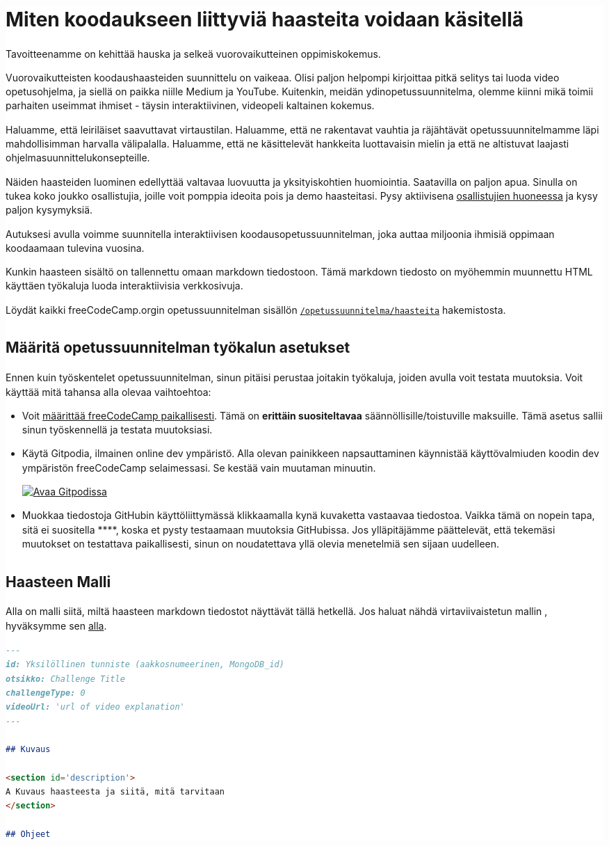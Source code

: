 # Miten koodaukseen liittyviä haasteita voidaan käsitellä

Tavoitteenamme on kehittää hauska ja selkeä vuorovaikutteinen oppimiskokemus.

Vuorovaikutteisten koodaushaasteiden suunnittelu on vaikeaa. Olisi paljon helpompi kirjoittaa pitkä selitys tai luoda video opetusohjelma, ja siellä on paikka niille Medium ja YouTube. Kuitenkin, meidän ydinopetussuunnitelma, olemme kiinni mikä toimii parhaiten useimmat ihmiset - täysin interaktiivinen, videopeli kaltainen kokemus.

Haluamme, että leiriläiset saavuttavat virtaustilan. Haluamme, että ne rakentavat vauhtia ja räjähtävät opetussuunnitelmamme läpi mahdollisimman harvalla välipalalla. Haluamme, että ne käsittelevät hankkeita luottavaisin mielin ja että ne altistuvat laajasti ohjelmasuunnittelukonsepteille.

Näiden haasteiden luominen edellyttää valtavaa luovuutta ja yksityiskohtien huomiointia. Saatavilla on paljon apua. Sinulla on tukea koko joukko osallistujia, joille voit pomppia ideoita pois ja demo haasteitasi. Pysy aktiivisena [osallistujien huoneessa](https://gitter.im/freecodecamp/contributors) ja kysy paljon kysymyksiä.

Autuksesi avulla voimme suunnitella interaktiivisen koodausopetussuunnitelman, joka auttaa miljoonia ihmisiä oppimaan koodaamaan tulevina vuosina.

Kunkin haasteen sisältö on tallennettu omaan markdown tiedostoon. Tämä markdown tiedosto on myöhemmin muunnettu HTML käyttäen työkaluja luoda interaktiivisia verkkosivuja.

Löydät kaikki freeCodeCamp.orgin opetussuunnitelman sisällön [`/opetussuunnitelma/haasteita`](https://github.com/freeCodeCamp/freeCodeCamp/tree/master/curriculum/challenges) hakemistosta.

## Määritä opetussuunnitelman työkalun asetukset

Ennen kuin työskentelet opetussuunnitelman, sinun pitäisi perustaa joitakin työkaluja, joiden avulla voit testata muutoksia. Voit käyttää mitä tahansa alla olevaa vaihtoehtoa:

- Voit [määrittää freeCodeCamp paikallisesti](how-to-setup-freecodecamp-locally.md). Tämä on **erittäin suositeltavaa** säännöllisille/toistuville maksuille. Tämä asetus sallii sinun työskennellä ja testata muutoksiasi.
- Käytä Gitpodia, ilmainen online dev ympäristö. Alla olevan painikkeen napsauttaminen käynnistää käyttövalmiuden koodin dev ympäristön freeCodeCamp selaimessasi. Se kestää vain muutaman minuutin.

  [![Avaa Gitpodissa](https://gitpod.io/button/open-in-gitpod.svg)](https://gitpod.io/#https://github.com/freeCodeCamp/freeCodeCamp)

- Muokkaa tiedostoja GitHubin käyttöliittymässä klikkaamalla kynä kuvaketta vastaavaa tiedostoa. Vaikka tämä on nopein tapa, sitä ei suositella ****, koska et pysty testaamaan muutoksia GitHubissa. Jos ylläpitäjämme päättelevät, että tekemäsi muutokset on testattava paikallisesti, sinun on noudatettava yllä olevia menetelmiä sen sijaan uudelleen.

## Haasteen Malli

Alla on malli siitä, miltä haasteen markdown tiedostot näyttävät tällä hetkellä.  Jos haluat nähdä virtaviivaistetun mallin , hyväksymme sen [alla](#upcoming-challenge-template).

````md
---
id: Yksilöllinen tunniste (aakkosnumeerinen, MongoDB_id)
otsikko: Challenge Title
challengeType: 0
videoUrl: 'url of video explanation'
---

## Kuvaus

<section id='description'>
A Kuvaus haasteesta ja siitä, mitä tarvitaan
</section>

## Ohjeet

````